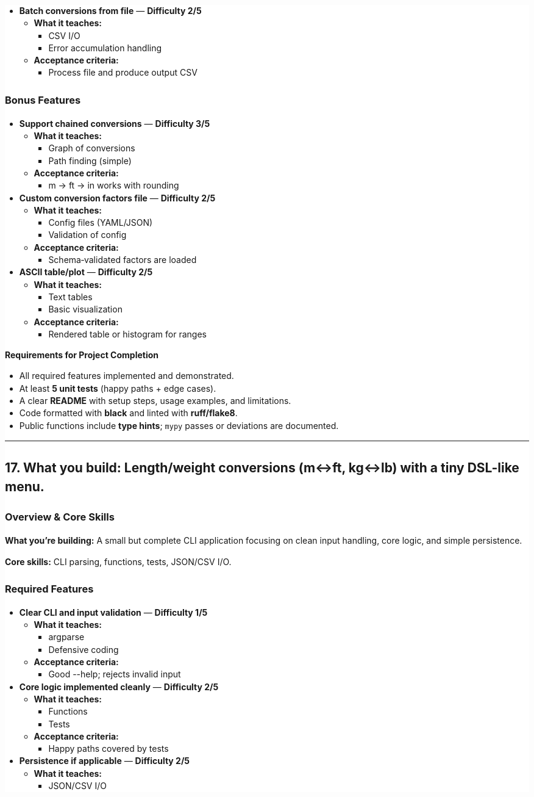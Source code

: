 - **Batch conversions from file** — **Difficulty 2/5**
  - **What it teaches:**
    - CSV I/O
    - Error accumulation handling
  - **Acceptance criteria:**
    - Process file and produce output CSV

### Bonus Features

- **Support chained conversions** — **Difficulty 3/5**
  - **What it teaches:**
    - Graph of conversions
    - Path finding (simple)
  - **Acceptance criteria:**
    - m → ft → in works with rounding
- **Custom conversion factors file** — **Difficulty 2/5**
  - **What it teaches:**
    - Config files (YAML/JSON)
    - Validation of config
  - **Acceptance criteria:**
    - Schema‑validated factors are loaded
- **ASCII table/plot** — **Difficulty 2/5**
  - **What it teaches:**
    - Text tables
    - Basic visualization
  - **Acceptance criteria:**
    - Rendered table or histogram for ranges


**Requirements for Project Completion**  
- All required features implemented and demonstrated.  
- At least **5 unit tests** (happy paths + edge cases).  
- A clear **README** with setup steps, usage examples, and limitations.  
- Code formatted with **black** and linted with **ruff/flake8**.  
- Public functions include **type hints**; `mypy` passes or deviations are documented.  

---

## 17. What you build: Length/weight conversions (m↔ft, kg↔lb) with a tiny DSL-like menu.

### Overview & Core Skills

**What you’re building:** A small but complete CLI application focusing on clean input handling, core logic, and simple persistence.

**Core skills:** CLI parsing, functions, tests, JSON/CSV I/O.


### Required Features

- **Clear CLI and input validation** — **Difficulty 1/5**
  - **What it teaches:**
    - argparse
    - Defensive coding
  - **Acceptance criteria:**
    - Good --help; rejects invalid input
- **Core logic implemented cleanly** — **Difficulty 2/5**
  - **What it teaches:**
    - Functions
    - Tests
  - **Acceptance criteria:**
    - Happy paths covered by tests
- **Persistence if applicable** — **Difficulty 2/5**
  - **What it teaches:**
    - JSON/CSV I/O